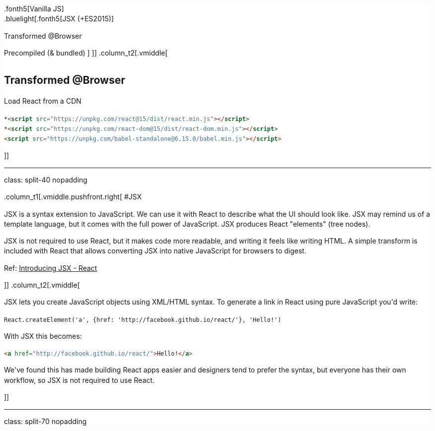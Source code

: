 .fonth5[Vanilla JS] <br/>
.bluelight[.fonth5[JSX (+ES2015)]

Transformed @Browser

Precompiled (&amp; bundled)
]
]]
.column_t2[.vmiddle[

## Transformed @Browser

Load React from a CDN

```html
*<script src="https://unpkg.com/react@15/dist/react.min.js"></script>
*<script src="https://unpkg.com/react-dom@15/dist/react-dom.min.js"></script>
<script src="https://unpkg.com/babel-standalone@6.15.0/babel.min.js"></script>
```

]]

---
class: split-40 nopadding 

.column_t1[.vmiddle.pushfront.right[
#JSX

JSX is a syntax extension to JavaScript. We can use it with React to describe what the UI should look like. JSX may remind us of a template language, but it comes with the full power of JavaScript. JSX produces React "elements" (tree nodes).

JSX is not required to use React, but it makes code more readable, and writing it feels like writing HTML. A simple transform is included with React that allows converting JSX into native JavaScript for browsers to digest.

Ref: [Introducing JSX - React](https://facebook.github.io/react/docs/introducing-jsx.html)

]]
.column_t2[.vmiddle[

JSX lets you create JavaScript objects using XML/HTML syntax. To generate a link in React using pure JavaScript you'd write:

```html
React.createElement('a', {href: 'http://facebook.github.io/react/'}, 'Hello!')
```

With JSX this becomes:

```html
<a href="http://facebook.github.io/react/">Hello!</a>
```

We've found this has made building React apps easier and designers tend to prefer the syntax, but everyone has their own workflow, so JSX is not required to use React.

]]

---
class: split-70 nopadding 
